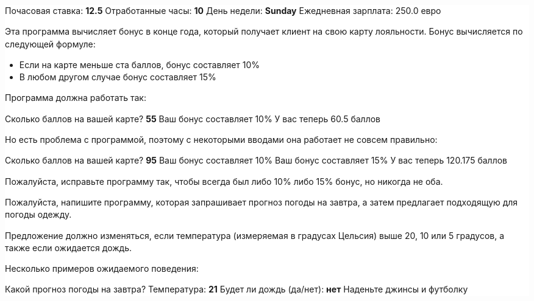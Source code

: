 </sample-output>

<sample-output>

Почасовая ставка: **12.5**
Отработанные часы: **10**
День недели: **Sunday**
Ежедневная зарплата: 250.0 евро

</sample-output>

</in-browser-programming-exercise>

<in-browser-programming-exercise name="Loyalty bonus" tmcname="part01-28_loyalty_bonus" title="Бонус лояльности">

Эта программа вычисляет бонус в конце года, который получает клиент на свою карту лояльности. Бонус вычисляется по следующей формуле:

* Если на карте меньше ста баллов, бонус составляет 10%
* В любом другом случае бонус составляет 15%

Программа должна работать так:

<sample-output>

Сколько баллов на вашей карте? **55**
Ваш бонус составляет 10%
У вас теперь 60.5 баллов

</sample-output>

Но есть проблема с программой, поэтому с некоторыми вводами она работает не совсем правильно:

<sample-output>

Сколько баллов на вашей карте? **95**
Ваш бонус составляет 10%
Ваш бонус составляет 15%
У вас теперь 120.175 баллов

</sample-output>

Пожалуйста, исправьте программу так, чтобы всегда был либо 10% либо 15% бонус, но никогда не оба.

</in-browser-programming-exercise>

<in-browser-programming-exercise name="What to wear tomorrow" tmcname="part01-29_what_to_wear_tomorrow" title="Что надеть завтра">

Пожалуйста, напишите программу, которая запрашивает прогноз погоды на завтра, а затем предлагает подходящую для погоды одежду.

Предложение должно изменяться, если температура (измеряемая в градусах Цельсия) выше 20, 10 или 5 градусов, а также если ожидается дождь.

Несколько примеров ожидаемого поведения:

<sample-output>

Какой прогноз погоды на завтра?
Температура: **21**
Будет ли дождь (да/нет): **нет**
Наденьте джинсы и футболку
